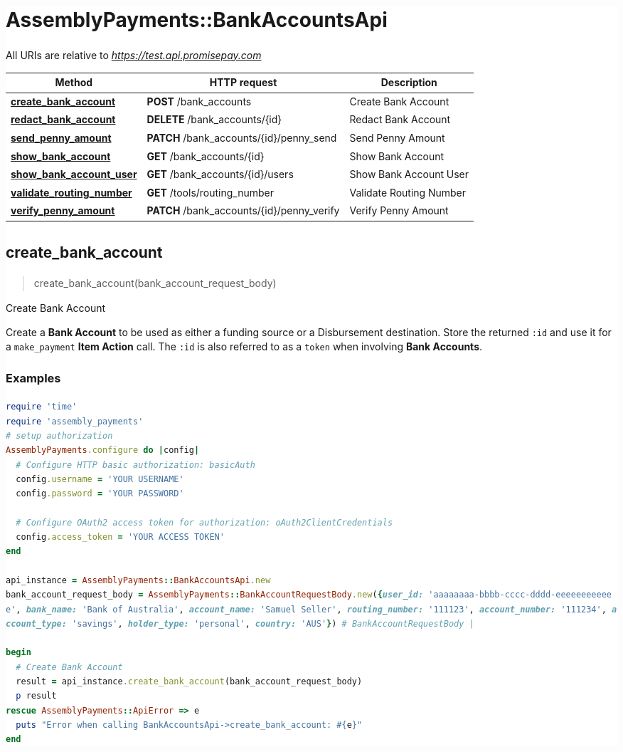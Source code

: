 # AssemblyPayments::BankAccountsApi

All URIs are relative to *https://test.api.promisepay.com*

| Method | HTTP request | Description |
| ------ | ------------ | ----------- |
| [**create_bank_account**](BankAccountsApi.md#create_bank_account) | **POST** /bank_accounts | Create Bank Account |
| [**redact_bank_account**](BankAccountsApi.md#redact_bank_account) | **DELETE** /bank_accounts/{id} | Redact Bank Account |
| [**send_penny_amount**](BankAccountsApi.md#send_penny_amount) | **PATCH** /bank_accounts/{id}/penny_send | Send Penny Amount |
| [**show_bank_account**](BankAccountsApi.md#show_bank_account) | **GET** /bank_accounts/{id} | Show Bank Account |
| [**show_bank_account_user**](BankAccountsApi.md#show_bank_account_user) | **GET** /bank_accounts/{id}/users | Show Bank Account User |
| [**validate_routing_number**](BankAccountsApi.md#validate_routing_number) | **GET** /tools/routing_number | Validate Routing Number |
| [**verify_penny_amount**](BankAccountsApi.md#verify_penny_amount) | **PATCH** /bank_accounts/{id}/penny_verify | Verify Penny Amount |


## create_bank_account

> <BankAccount> create_bank_account(bank_account_request_body)

Create Bank Account

Create a **Bank Account** to be used as either a funding source or a Disbursement destination. Store the returned `:id` and use it for a `make_payment` **Item Action** call. The `:id` is also referred to as a `token` when involving **Bank Accounts**. 

### Examples

```ruby
require 'time'
require 'assembly_payments'
# setup authorization
AssemblyPayments.configure do |config|
  # Configure HTTP basic authorization: basicAuth
  config.username = 'YOUR USERNAME'
  config.password = 'YOUR PASSWORD'

  # Configure OAuth2 access token for authorization: oAuth2ClientCredentials
  config.access_token = 'YOUR ACCESS TOKEN'
end

api_instance = AssemblyPayments::BankAccountsApi.new
bank_account_request_body = AssemblyPayments::BankAccountRequestBody.new({user_id: 'aaaaaaaa-bbbb-cccc-dddd-eeeeeeeeeeee', bank_name: 'Bank of Australia', account_name: 'Samuel Seller', routing_number: '111123', account_number: '111234', account_type: 'savings', holder_type: 'personal', country: 'AUS'}) # BankAccountRequestBody | 

begin
  # Create Bank Account
  result = api_instance.create_bank_account(bank_account_request_body)
  p result
rescue AssemblyPayments::ApiError => e
  puts "Error when calling BankAccountsApi->create_bank_account: #{e}"
end
```
